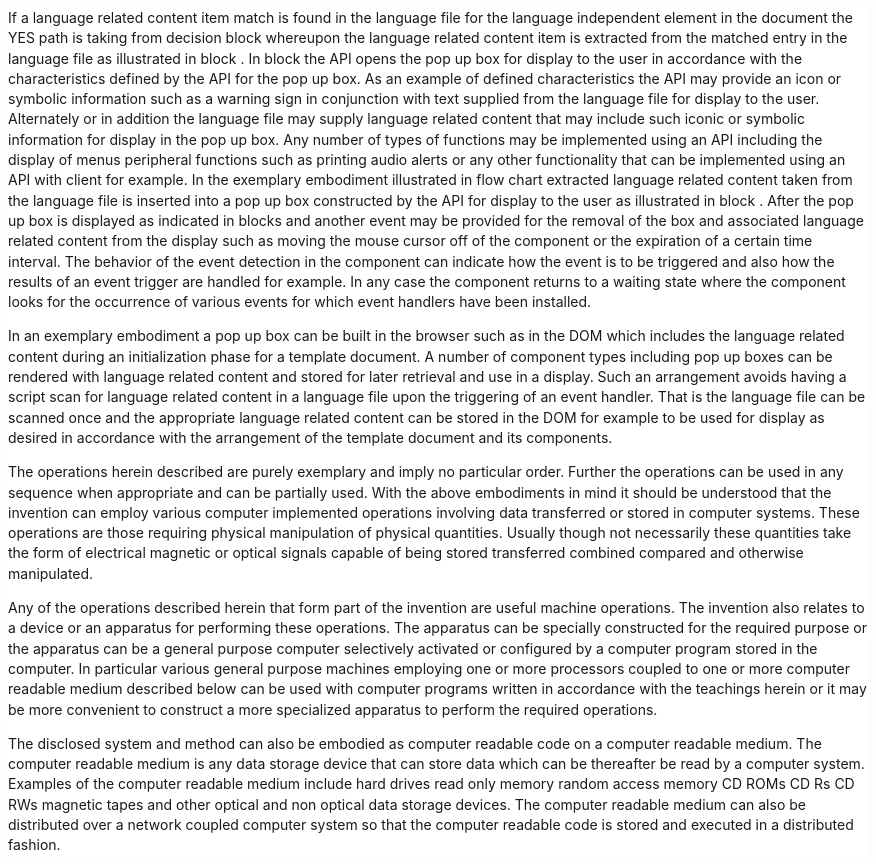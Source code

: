 If a language related content item match is found in the language file for the language independent element in the document the YES path is taking from decision block whereupon the language related content item is extracted from the matched entry in the language file as illustrated in block . In block the API opens the pop up box for display to the user in accordance with the characteristics defined by the API for the pop up box. As an example of defined characteristics the API may provide an icon or symbolic information such as a warning sign in conjunction with text supplied from the language file for display to the user. Alternately or in addition the language file may supply language related content that may include such iconic or symbolic information for display in the pop up box. Any number of types of functions may be implemented using an API including the display of menus peripheral functions such as printing audio alerts or any other functionality that can be implemented using an API with client for example. In the exemplary embodiment illustrated in flow chart extracted language related content taken from the language file is inserted into a pop up box constructed by the API for display to the user as illustrated in block . After the pop up box is displayed as indicated in blocks and another event may be provided for the removal of the box and associated language related content from the display such as moving the mouse cursor off of the component or the expiration of a certain time interval. The behavior of the event detection in the component can indicate how the event is to be triggered and also how the results of an event trigger are handled for example. In any case the component returns to a waiting state where the component looks for the occurrence of various events for which event handlers have been installed.

In an exemplary embodiment a pop up box can be built in the browser such as in the DOM which includes the language related content during an initialization phase for a template document. A number of component types including pop up boxes can be rendered with language related content and stored for later retrieval and use in a display. Such an arrangement avoids having a script scan for language related content in a language file upon the triggering of an event handler. That is the language file can be scanned once and the appropriate language related content can be stored in the DOM for example to be used for display as desired in accordance with the arrangement of the template document and its components.

The operations herein described are purely exemplary and imply no particular order. Further the operations can be used in any sequence when appropriate and can be partially used. With the above embodiments in mind it should be understood that the invention can employ various computer implemented operations involving data transferred or stored in computer systems. These operations are those requiring physical manipulation of physical quantities. Usually though not necessarily these quantities take the form of electrical magnetic or optical signals capable of being stored transferred combined compared and otherwise manipulated.

Any of the operations described herein that form part of the invention are useful machine operations. The invention also relates to a device or an apparatus for performing these operations. The apparatus can be specially constructed for the required purpose or the apparatus can be a general purpose computer selectively activated or configured by a computer program stored in the computer. In particular various general purpose machines employing one or more processors coupled to one or more computer readable medium described below can be used with computer programs written in accordance with the teachings herein or it may be more convenient to construct a more specialized apparatus to perform the required operations.

The disclosed system and method can also be embodied as computer readable code on a computer readable medium. The computer readable medium is any data storage device that can store data which can be thereafter be read by a computer system. Examples of the computer readable medium include hard drives read only memory random access memory CD ROMs CD Rs CD RWs magnetic tapes and other optical and non optical data storage devices. The computer readable medium can also be distributed over a network coupled computer system so that the computer readable code is stored and executed in a distributed fashion.
